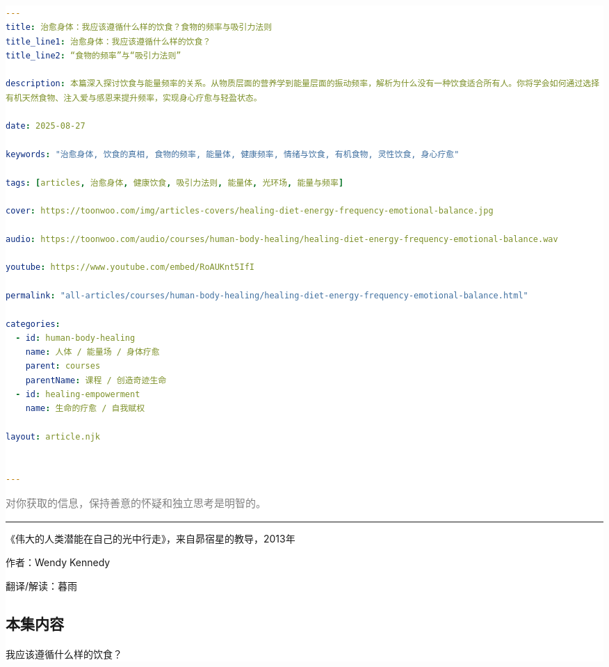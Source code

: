 ```yaml
---
title: 治愈身体：我应该遵循什么样的饮食？食物的频率与吸引力法则
title_line1: 治愈身体：我应该遵循什么样的饮食？
title_line2: “食物的频率”与“吸引力法则”

description: 本篇深入探讨饮食与能量频率的关系。从物质层面的营养学到能量层面的振动频率，解析为什么没有一种饮食适合所有人。你将学会如何通过选择有机天然食物、注入爱与感恩来提升频率，实现身心疗愈与轻盈状态。

date: 2025-08-27

keywords: "治愈身体, 饮食的真相, 食物的频率, 能量体, 健康频率, 情绪与饮食, 有机食物, 灵性饮食, 身心疗愈"

tags: [articles, 治愈身体, 健康饮食, 吸引力法则, 能量体, 光环场, 能量与频率]

cover: https://toonwoo.com/img/articles-covers/healing-diet-energy-frequency-emotional-balance.jpg

audio: https://toonwoo.com/audio/courses/human-body-healing/healing-diet-energy-frequency-emotional-balance.wav

youtube: https://www.youtube.com/embed/RoAUKnt5IfI

permalink: "all-articles/courses/human-body-healing/healing-diet-energy-frequency-emotional-balance.html"

categories:
  - id: human-body-healing
    name: 人体 / 能量场 / 身体疗愈
    parent: courses
    parentName: 课程 / 创造奇迹生命
  - id: healing-empowerment
    name: 生命的疗愈 / 自我赋权

layout: article.njk


---
```


<p style="font-size:15px; color: gray;">对你获取的信息，保持善意的怀疑和独立思考是明智的。</p><hr class="g-brd-gray-light-v4 g-pt-20">

《伟大的人类潜能在自己的光中行走》，来自昴宿星的教导，2013年

作者：Wendy Kennedy

翻译/解读：暮雨



## 本集内容

我应该遵循什么样的饮食？
